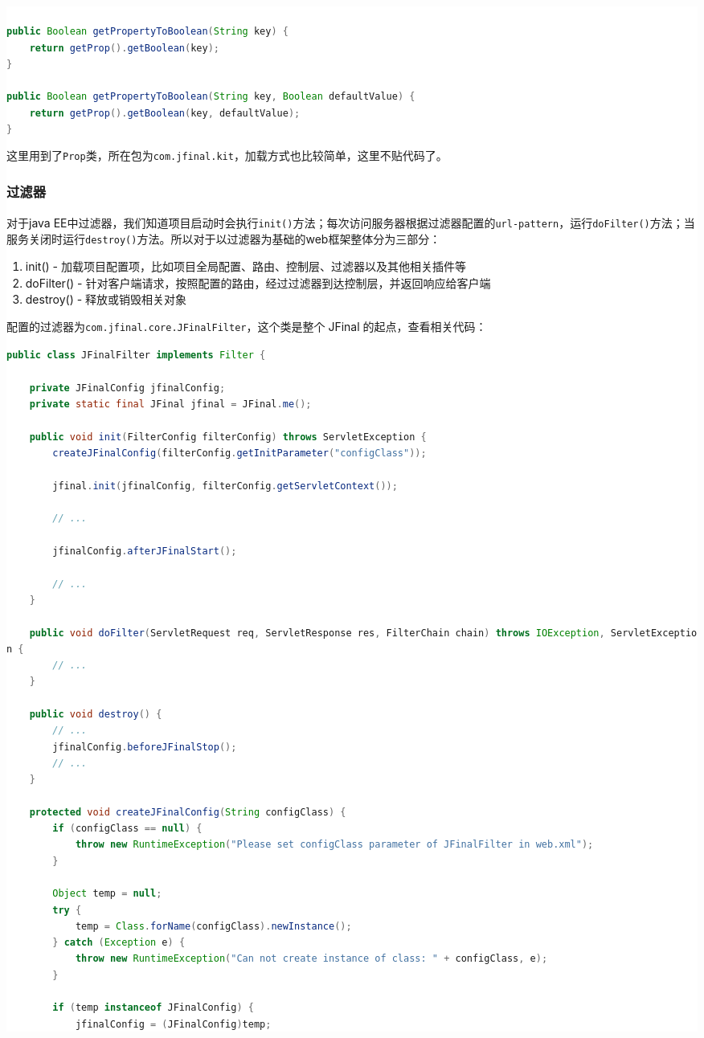 ```java

public Boolean getPropertyToBoolean(String key) {
	return getProp().getBoolean(key);
}

public Boolean getPropertyToBoolean(String key, Boolean defaultValue) {
	return getProp().getBoolean(key, defaultValue);
}
```
这里用到了`Prop`类，所在包为`com.jfinal.kit`，加载方式也比较简单，这里不贴代码了。

### 过滤器
对于java EE中过滤器，我们知道项目启动时会执行`init()`方法；每次访问服务器根据过滤器配置的`url-pattern`，运行`doFilter()`方法；当服务关闭时运行`destroy()`方法。所以对于以过滤器为基础的web框架整体分为三部分：
1. init() - 加载项目配置项，比如项目全局配置、路由、控制层、过滤器以及其他相关插件等
2. doFilter() - 针对客户端请求，按照配置的路由，经过过滤器到达控制层，并返回响应给客户端
3. destroy() - 释放或销毁相关对象

配置的过滤器为`com.jfinal.core.JFinalFilter`，这个类是整个 JFinal 的起点，查看相关代码：
```java
public class JFinalFilter implements Filter {
	
	private JFinalConfig jfinalConfig;
	private static final JFinal jfinal = JFinal.me();
	
	public void init(FilterConfig filterConfig) throws ServletException {
		createJFinalConfig(filterConfig.getInitParameter("configClass"));
		
		jfinal.init(jfinalConfig, filterConfig.getServletContext());
		
		// ...
		
		jfinalConfig.afterJFinalStart();

		// ...
	}
	
	public void doFilter(ServletRequest req, ServletResponse res, FilterChain chain) throws IOException, ServletException {
		// ...
	}
	
	public void destroy() {
		// ...
		jfinalConfig.beforeJFinalStop();
		// ...
	}
	
	protected void createJFinalConfig(String configClass) {
		if (configClass == null) {
			throw new RuntimeException("Please set configClass parameter of JFinalFilter in web.xml");
		}
		
		Object temp = null;
		try {
			temp = Class.forName(configClass).newInstance();
		} catch (Exception e) {
			throw new RuntimeException("Can not create instance of class: " + configClass, e);
		}
		
		if (temp instanceof JFinalConfig) {
			jfinalConfig = (JFinalConfig)temp;
```